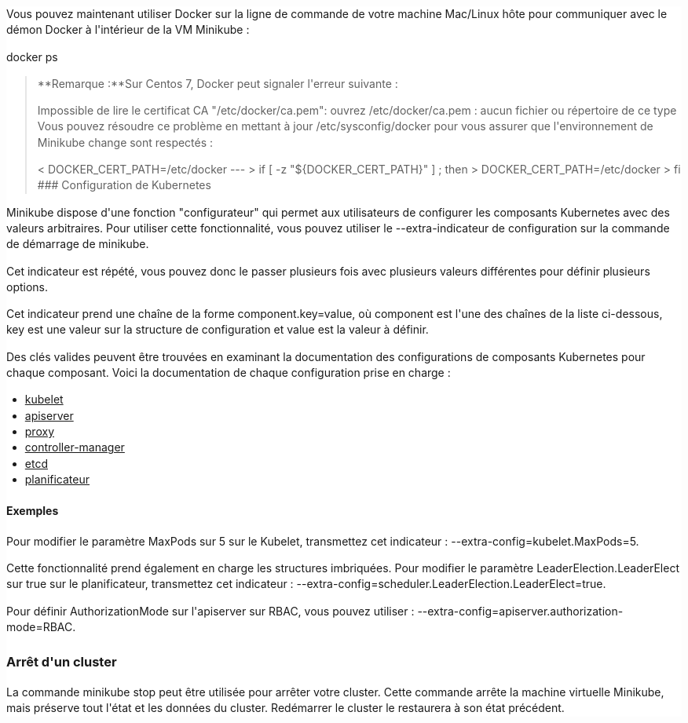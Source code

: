 Vous pouvez maintenant utiliser Docker sur la ligne de commande de votre machine Mac/Linux hôte pour communiquer avec le démon Docker à l'intérieur de la VM Minikube :

docker ps

> **Remarque :**Sur Centos 7, Docker peut signaler l'erreur suivante :
>
> Impossible de lire le certificat CA "/etc/docker/ca.pem": ouvrez /etc/docker/ca.pem : aucun fichier ou répertoire de ce type Vous pouvez résoudre ce problème en mettant à jour /etc/sysconfig/docker pour vous assurer que l'environnement de Minikube change sont respectés :
>
> < DOCKER_CERT_PATH=/etc/docker --- > if [ -z "${DOCKER\_CERT\_PATH}" ] ; then > DOCKER_CERT_PATH=/etc/docker > fi ### Configuration de Kubernetes[ ](#configuring-kubernetes)

Minikube dispose d'une fonction "configurateur" qui permet aux utilisateurs de configurer les composants Kubernetes avec des valeurs arbitraires. Pour utiliser cette fonctionnalité, vous pouvez utiliser le --extra-indicateur de configuration sur la commande de démarrage de minikube.

Cet indicateur est répété, vous pouvez donc le passer plusieurs fois avec plusieurs valeurs différentes pour définir plusieurs options.

Cet indicateur prend une chaîne de la forme component.key=value, où component est l'une des chaînes de la liste ci-dessous, key est une valeur sur la structure de configuration et value est la valeur à définir.

Des clés valides peuvent être trouvées en examinant la documentation des configurations de composants Kubernetes pour chaque composant. Voici la documentation de chaque configuration prise en charge :

- [kubelet](https://godoc.org/k8s.io/kubernetes/pkg/kubelet/apis/config#KubeletConfiguration)
- [apiserver](https://godoc.org/k8s.io/kubernetes/cmd/kube-apiserver/app/options#ServerRunOptions)
- [proxy](https://godoc.org/k8s.io/kubernetes/pkg/proxy/apis/config#KubeProxyConfiguration)
- [controller-manager](https://godoc.org/k8s.io/kubernetes/pkg/controller/apis/config#KubeControllerManagerConfiguration)
- [etcd](https://godoc.org/github.com/coreos/etcd/etcdserver#ServerConfig)
- [planificateur](https://godoc.org/k8s.io/kubernetes/pkg/scheduler/apis/config#KubeSchedulerConfiguration)

#### Exemples[ ](#exemples)

Pour modifier le paramètre MaxPods sur 5 sur le Kubelet, transmettez cet indicateur : --extra-config=kubelet.MaxPods=5.

Cette fonctionnalité prend également en charge les structures imbriquées. Pour modifier le paramètre LeaderElection.LeaderElect sur true sur le planificateur, transmettez cet indicateur : --extra-config=scheduler.LeaderElection.LeaderElect=true.

Pour définir AuthorizationMode sur l'apiserver sur RBAC, vous pouvez utiliser : --extra-config=apiserver.authorization-mode=RBAC.

### Arrêt d'un cluster[ ](#stopping-a-cluster)

La commande minikube stop peut être utilisée pour arrêter votre cluster. Cette commande arrête la machine virtuelle Minikube, mais préserve tout l'état et les données du cluster. Redémarrer le cluster le restaurera à son état précédent.
